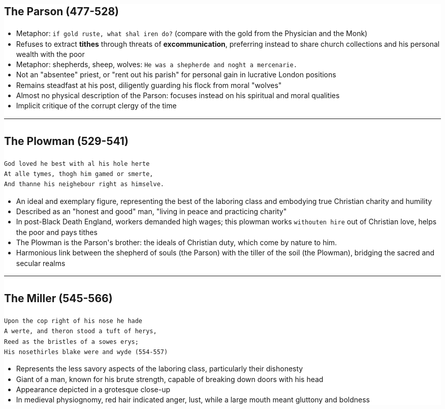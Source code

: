 ## The Parson (477-528)

- Metaphor: `if gold ruste, what shal iren do?` (compare with the gold from the Physician and the Monk)
- Refuses to extract **tithes** through threats of **excommunication**, preferring instead to share church collections and his personal wealth with the poor
- Metaphor: shepherds, sheep, wolves: `He was a shepherde and noght a mercenarie.`
- Not an "absentee" priest, or "rent out his parish" for personal gain in lucrative London positions
- Remains steadfast at his post, diligently guarding his flock from moral "wolves"
- Almost no physical description of the Parson: focuses instead on his spiritual and moral qualities
- Implicit critique of the corrupt clergy of the time

---

## The Plowman (529-541)

```
God loved he best with al his hole herte 
At alle tymes, thogh him gamed or smerte,
And thanne his neighebour right as himselve.
```

- An ideal and exemplary figure, representing the best of the laboring class and embodying true Christian charity and humility
- Described as an "honest and good" man, "living in peace and practicing charity"
- In post-Black Death England, workers demanded high wages; this plowman works `withouten hire` out of Christian love, helps the poor and pays tithes
- The Plowman is the Parson's brother: the ideals of Christian duty, which come by nature to him. 
- Harmonious link between the shepherd of souls (the Parson) with the tiller of the soil (the Plowman), bridging the sacred and secular realms

---

## The Miller (545-566)

```
Upon the cop right of his nose he hade 
A werte, and theron stood a tuft of herys, 
Reed as the bristles of a sowes erys; 
His nosethirles blake were and wyde (554-557)
```

- Represents the less savory aspects of the laboring class, particularly their dishonesty
- Giant of a man, known for his brute strength, capable of breaking down doors with his head
- Appearance depicted in a grotesque close-up
- In medieval physiognomy, red hair indicated anger, lust, while a large mouth meant gluttony and boldness

